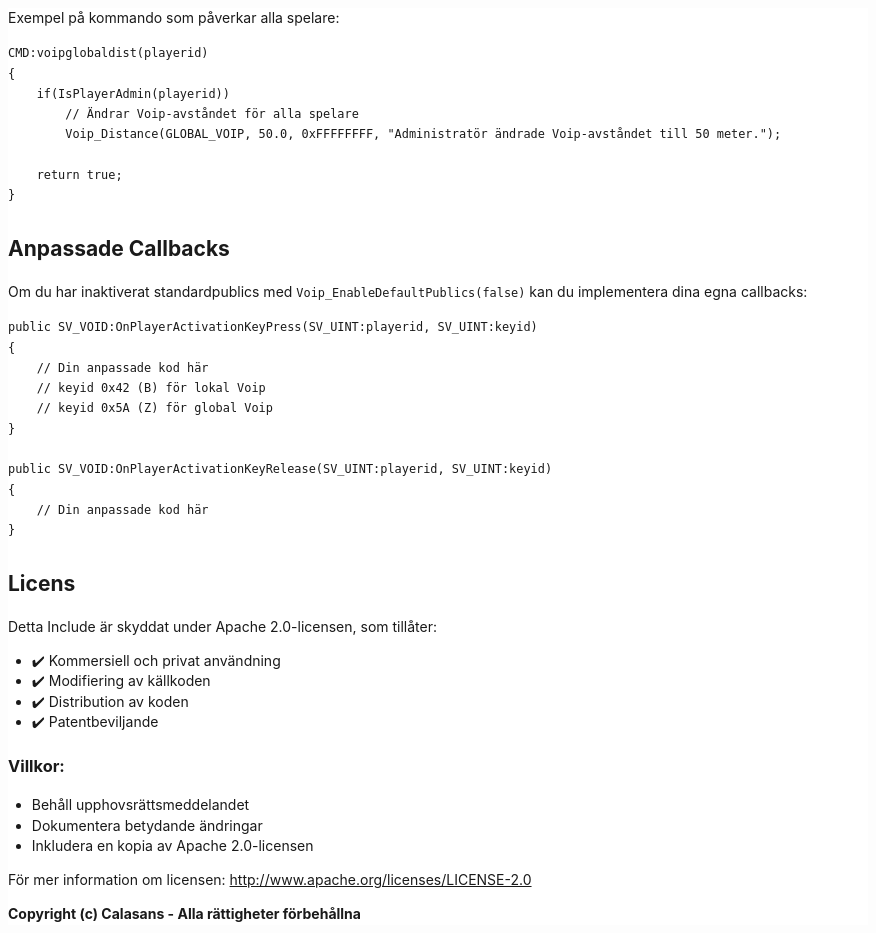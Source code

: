 Exempel på kommando som påverkar alla spelare:
```pawn
CMD:voipglobaldist(playerid)
{
    if(IsPlayerAdmin(playerid))
        // Ändrar Voip-avståndet för alla spelare
        Voip_Distance(GLOBAL_VOIP, 50.0, 0xFFFFFFFF, "Administratör ändrade Voip-avståndet till 50 meter.");
    
    return true;
}
```

## Anpassade Callbacks

Om du har inaktiverat standardpublics med `Voip_EnableDefaultPublics(false)` kan du implementera dina egna callbacks:

```pawn
public SV_VOID:OnPlayerActivationKeyPress(SV_UINT:playerid, SV_UINT:keyid)
{
    // Din anpassade kod här
    // keyid 0x42 (B) för lokal Voip
    // keyid 0x5A (Z) för global Voip
}

public SV_VOID:OnPlayerActivationKeyRelease(SV_UINT:playerid, SV_UINT:keyid)
{
    // Din anpassade kod här
}
```

## Licens

Detta Include är skyddat under Apache 2.0-licensen, som tillåter:

- ✔️ Kommersiell och privat användning
- ✔️ Modifiering av källkoden
- ✔️ Distribution av koden
- ✔️ Patentbeviljande

### Villkor:

- Behåll upphovsrättsmeddelandet
- Dokumentera betydande ändringar
- Inkludera en kopia av Apache 2.0-licensen

För mer information om licensen: http://www.apache.org/licenses/LICENSE-2.0

**Copyright (c) Calasans - Alla rättigheter förbehållna**